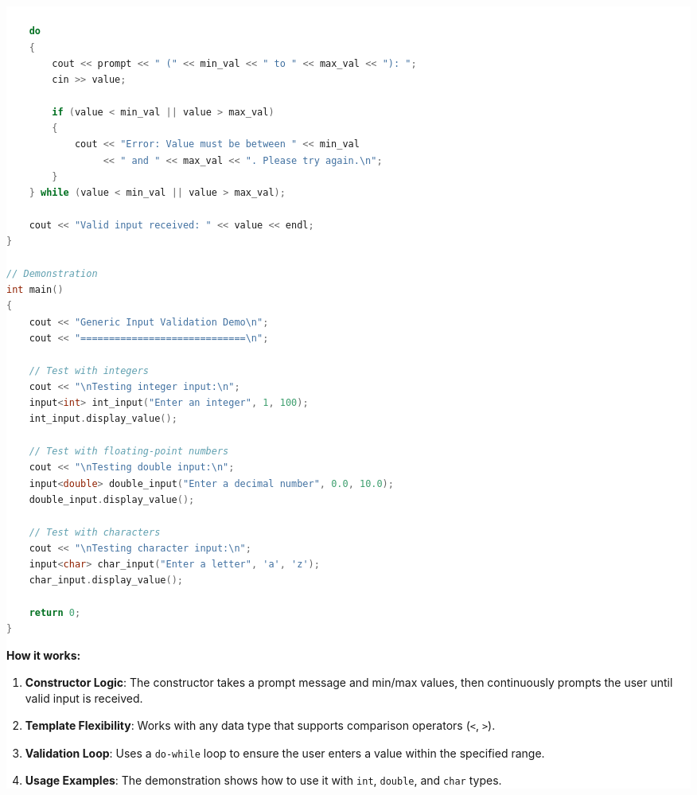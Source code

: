 ```cpp
    
    do
    {
        cout << prompt << " (" << min_val << " to " << max_val << "): ";
        cin >> value;
        
        if (value < min_val || value > max_val)
        {
            cout << "Error: Value must be between " << min_val 
                 << " and " << max_val << ". Please try again.\n";
        }
    } while (value < min_val || value > max_val);
    
    cout << "Valid input received: " << value << endl;
}

// Demonstration
int main()
{
    cout << "Generic Input Validation Demo\n";
    cout << "=============================\n";
    
    // Test with integers
    cout << "\nTesting integer input:\n";
    input<int> int_input("Enter an integer", 1, 100);
    int_input.display_value();
    
    // Test with floating-point numbers
    cout << "\nTesting double input:\n";
    input<double> double_input("Enter a decimal number", 0.0, 10.0);
    double_input.display_value();
    
    // Test with characters
    cout << "\nTesting character input:\n";
    input<char> char_input("Enter a letter", 'a', 'z');
    char_input.display_value();
    
    return 0;
}
```

**How it works:**

1. **Constructor Logic**: The constructor takes a prompt message and min/max values, then continuously prompts the user until valid input is received.

2. **Template Flexibility**: Works with any data type that supports comparison operators (`<`, `>`).

3. **Validation Loop**: Uses a `do-while` loop to ensure the user enters a value within the specified range.

4. **Usage Examples**: The demonstration shows how to use it with `int`, `double`, and `char` types.
